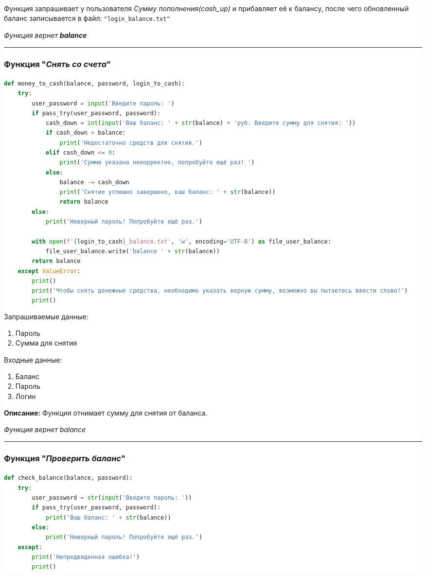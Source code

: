 Функция запрашивает у пользователя _Сумму пополнения(cash_up)_ и прибавляет её к балансу, после чего обновленный баланс 
записывается в файл: `"login_balance.txt"`

_Функция вернет **balance**_
***
### Функция "*Снять со счета*"
```python
def money_to_cash(balance, password, login_to_cash):
    try:
        user_password = input('Введите пароль: ')
        if pass_try(user_password, password):
            cash_down = int(input('Ваш баланс: ' + str(balance) + 'руб. Введите сумму для снятия: '))
            if cash_down > balance:
                print('Недостаточно средств для снятия.')
            elif cash_down <= 0:
                print('Сумма указана некорректно, попробуйте ещё раз! ')
            else:
                balance -= cash_down
                print('Снятие успешно завершено, ваш баланс: ' + str(balance))
                return balance
        else:
            print('Неверный пароль! Попробуйте ещё раз.')

        with open(f'{login_to_cash}_balance.txt', 'w', encoding='UTF-8') as file_user_balance:
            file_user_balance.write('balance ' + str(balance))
        return balance
    except ValueError:
        print()
        print('Чтобы снять денежные средства, необходимо указать верную сумму, возможно вы пытаетесь ввести слово!')
        print()
```
Запрашиваемые данные:
1. Пароль
2. Сумма для снятия

Входные данные:
1. Баланс
2. Пароль
3. Логин

**Описание:**
Функция отнимает сумму для снятия от баланса.

_Функция вернет balance_

***
### Функция "*Проверить баланс*"
```python
def check_balance(balance, password):
    try:
        user_password = str(input('Введите пароль: '))
        if pass_try(user_password, password):
            print('Ваш баланс: ' + str(balance))
        else:
            print('Неверный пароль! Попробуйте ещё раз.')
    except:
        print('Непредвиденная ошибка!')
        print()
```
